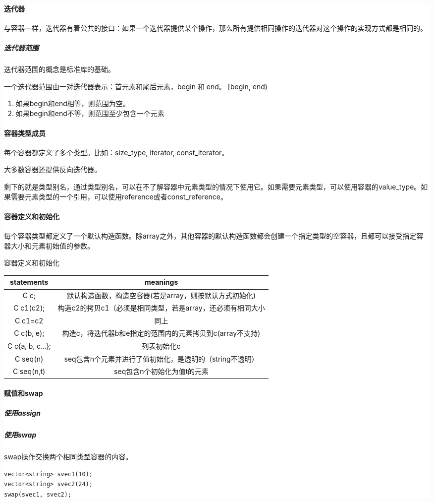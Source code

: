 

#### 迭代器

与容器一样，迭代器有着公共的接口：如果一个迭代器提供某个操作，那么所有提供相同操作的迭代器对这个操作的实现方式都是相同的。

##### 迭代器范围

迭代器范围的概念是标准库的基础。

一个迭代器范围由一对迭代器表示：首元素和尾后元素，begin 和 end。 [begin, end)

1. 如果begin和end相等，则范围为空。
2. 如果begin和end不等，则范围至少包含一个元素

#### 容器类型成员

每个容器都定义了多个类型。比如：size_type, iterator, const_iterator。

大多数容器还提供反向迭代器。

剩下的就是类型别名，通过类型别名，可以在不了解容器中元素类型的情况下使用它。如果需要元素类型，可以使用容器的value_type。如果需要元素类型的一个引用，可以使用reference或者const_reference。


#### 容器定义和初始化

每个容器类型都定义了一个默认构造函数。除array之外，其他容器的默认构造函数都会创建一个指定类型的空容器，且都可以接受指定容器大小和元素初始值的参数。

容器定义和初始化

|    statements    |                          meanings                           |
| :--------------: | :---------------------------------------------------------: |
|       C c;       |   默认构造函数，构造空容器(若是array，则按默认方式初始化)   |
|    C c1(c2);     | 构造c2的拷贝c1（必须是相同类型，若是array，还必须有相同大小 |
|     C c1=c2      |                            同上                             |
|    C c(b, e);    |  构造c，将迭代器b和e指定的范围内的元素拷贝到c(array不支持)  |
| C c{a, b, c...}; |                         列表初始化c                         |
|     C seq(n)     |  seq包含n个元素并进行了值初始化，是透明的（string不透明）   |
|    C seq(n,t)    |                 seq包含n个初始化为值t的元素                 |



#### 赋值和swap

##### 使用assign

##### 使用swap

swap操作交换两个相同类型容器的内容。

    vector<string> svec1(10);
    vector<string> svec2(24);
    swap(svec1, svec2);
